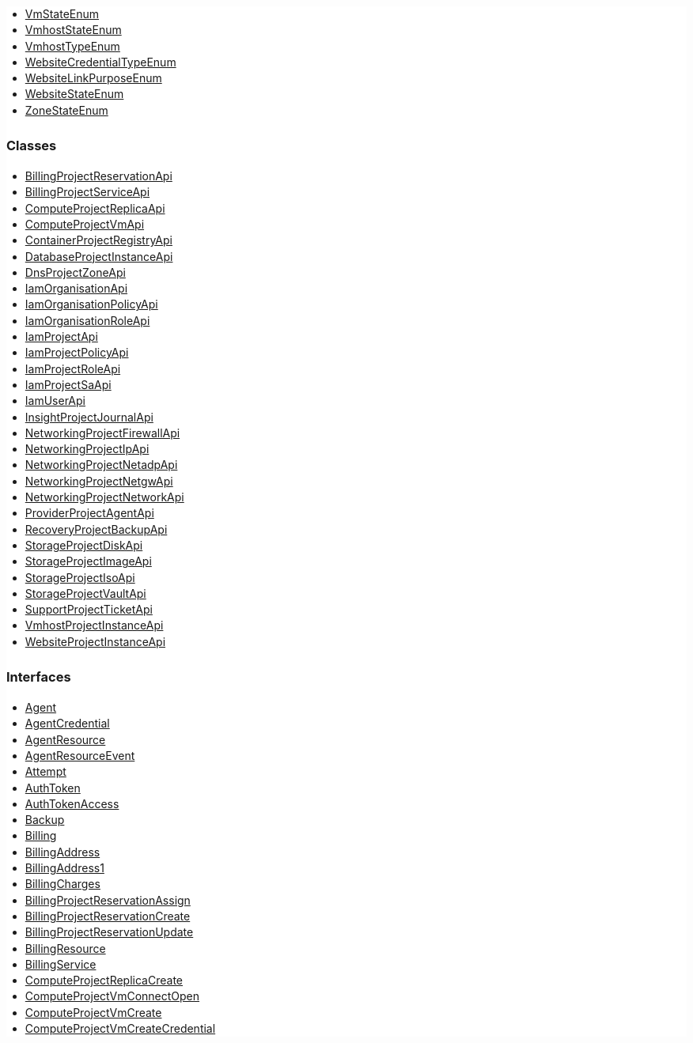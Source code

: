 * [VmStateEnum](../enums/_api_.vmstateenum.md)
* [VmhostStateEnum](../enums/_api_.vmhoststateenum.md)
* [VmhostTypeEnum](../enums/_api_.vmhosttypeenum.md)
* [WebsiteCredentialTypeEnum](../enums/_api_.websitecredentialtypeenum.md)
* [WebsiteLinkPurposeEnum](../enums/_api_.websitelinkpurposeenum.md)
* [WebsiteStateEnum](../enums/_api_.websitestateenum.md)
* [ZoneStateEnum](../enums/_api_.zonestateenum.md)

### Classes

* [BillingProjectReservationApi](../classes/_api_.billingprojectreservationapi.md)
* [BillingProjectServiceApi](../classes/_api_.billingprojectserviceapi.md)
* [ComputeProjectReplicaApi](../classes/_api_.computeprojectreplicaapi.md)
* [ComputeProjectVmApi](../classes/_api_.computeprojectvmapi.md)
* [ContainerProjectRegistryApi](../classes/_api_.containerprojectregistryapi.md)
* [DatabaseProjectInstanceApi](../classes/_api_.databaseprojectinstanceapi.md)
* [DnsProjectZoneApi](../classes/_api_.dnsprojectzoneapi.md)
* [IamOrganisationApi](../classes/_api_.iamorganisationapi.md)
* [IamOrganisationPolicyApi](../classes/_api_.iamorganisationpolicyapi.md)
* [IamOrganisationRoleApi](../classes/_api_.iamorganisationroleapi.md)
* [IamProjectApi](../classes/_api_.iamprojectapi.md)
* [IamProjectPolicyApi](../classes/_api_.iamprojectpolicyapi.md)
* [IamProjectRoleApi](../classes/_api_.iamprojectroleapi.md)
* [IamProjectSaApi](../classes/_api_.iamprojectsaapi.md)
* [IamUserApi](../classes/_api_.iamuserapi.md)
* [InsightProjectJournalApi](../classes/_api_.insightprojectjournalapi.md)
* [NetworkingProjectFirewallApi](../classes/_api_.networkingprojectfirewallapi.md)
* [NetworkingProjectIpApi](../classes/_api_.networkingprojectipapi.md)
* [NetworkingProjectNetadpApi](../classes/_api_.networkingprojectnetadpapi.md)
* [NetworkingProjectNetgwApi](../classes/_api_.networkingprojectnetgwapi.md)
* [NetworkingProjectNetworkApi](../classes/_api_.networkingprojectnetworkapi.md)
* [ProviderProjectAgentApi](../classes/_api_.providerprojectagentapi.md)
* [RecoveryProjectBackupApi](../classes/_api_.recoveryprojectbackupapi.md)
* [StorageProjectDiskApi](../classes/_api_.storageprojectdiskapi.md)
* [StorageProjectImageApi](../classes/_api_.storageprojectimageapi.md)
* [StorageProjectIsoApi](../classes/_api_.storageprojectisoapi.md)
* [StorageProjectVaultApi](../classes/_api_.storageprojectvaultapi.md)
* [SupportProjectTicketApi](../classes/_api_.supportprojectticketapi.md)
* [VmhostProjectInstanceApi](../classes/_api_.vmhostprojectinstanceapi.md)
* [WebsiteProjectInstanceApi](../classes/_api_.websiteprojectinstanceapi.md)

### Interfaces

* [Agent](../interfaces/_api_.agent.md)
* [AgentCredential](../interfaces/_api_.agentcredential.md)
* [AgentResource](../interfaces/_api_.agentresource.md)
* [AgentResourceEvent](../interfaces/_api_.agentresourceevent.md)
* [Attempt](../interfaces/_api_.attempt.md)
* [AuthToken](../interfaces/_api_.authtoken.md)
* [AuthTokenAccess](../interfaces/_api_.authtokenaccess.md)
* [Backup](../interfaces/_api_.backup.md)
* [Billing](../interfaces/_api_.billing.md)
* [BillingAddress](../interfaces/_api_.billingaddress.md)
* [BillingAddress1](../interfaces/_api_.billingaddress1.md)
* [BillingCharges](../interfaces/_api_.billingcharges.md)
* [BillingProjectReservationAssign](../interfaces/_api_.billingprojectreservationassign.md)
* [BillingProjectReservationCreate](../interfaces/_api_.billingprojectreservationcreate.md)
* [BillingProjectReservationUpdate](../interfaces/_api_.billingprojectreservationupdate.md)
* [BillingResource](../interfaces/_api_.billingresource.md)
* [BillingService](../interfaces/_api_.billingservice.md)
* [ComputeProjectReplicaCreate](../interfaces/_api_.computeprojectreplicacreate.md)
* [ComputeProjectVmConnectOpen](../interfaces/_api_.computeprojectvmconnectopen.md)
* [ComputeProjectVmCreate](../interfaces/_api_.computeprojectvmcreate.md)
* [ComputeProjectVmCreateCredential](../interfaces/_api_.computeprojectvmcreatecredential.md)